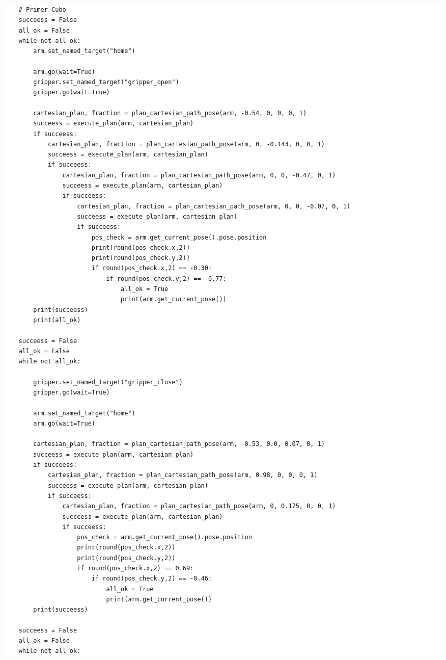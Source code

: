 ```{C}
    # Primer Cubo
    succeess = False
    all_ok = False
    while not all_ok:
        arm.set_named_target("home")
    
        arm.go(wait=True)
        gripper.set_named_target("gripper_open")
        gripper.go(wait=True)
        
        cartesian_plan, fraction = plan_cartesian_path_pose(arm, -0.54, 0, 0, 0, 1)
        succeess = execute_plan(arm, cartesian_plan)
        if succeess:
            cartesian_plan, fraction = plan_cartesian_path_pose(arm, 0, -0.143, 0, 0, 1)
            succeess = execute_plan(arm, cartesian_plan)
            if succeess:
                cartesian_plan, fraction = plan_cartesian_path_pose(arm, 0, 0, -0.47, 0, 1)
                succeess = execute_plan(arm, cartesian_plan)
                if succeess:
                    cartesian_plan, fraction = plan_cartesian_path_pose(arm, 0, 0, -0.07, 0, 1)
                    succeess = execute_plan(arm, cartesian_plan)
                    if succeess:
                        pos_check = arm.get_current_pose().pose.position
                        print(round(pos_check.x,2))
                        print(round(pos_check.y,2))
                        if round(pos_check.x,2) == -0.30:
                            if round(pos_check.y,2) == -0.77:
                                all_ok = True
                                print(arm.get_current_pose())
        print(succeess)
        print(all_ok)

    succeess = False
    all_ok = False
    while not all_ok:
    
        gripper.set_named_target("gripper_close")
        gripper.go(wait=True)

        arm.set_named_target("home")    
        arm.go(wait=True)

        cartesian_plan, fraction = plan_cartesian_path_pose(arm, -0.53, 0.0, 0.07, 0, 1)
        succeess = execute_plan(arm, cartesian_plan)
        if succeess:
            cartesian_plan, fraction = plan_cartesian_path_pose(arm, 0.98, 0, 0, 0, 1)
            succeess = execute_plan(arm, cartesian_plan)
            if succeess:
                cartesian_plan, fraction = plan_cartesian_path_pose(arm, 0, 0.175, 0, 0, 1)
                succeess = execute_plan(arm, cartesian_plan)
                if succeess:
                    pos_check = arm.get_current_pose().pose.position
                    print(round(pos_check.x,2))
                    print(round(pos_check.y,2))
                    if round(pos_check.x,2) == 0.69:
                        if round(pos_check.y,2) == -0.46:
                            all_ok = True
                            print(arm.get_current_pose())
        print(succeess)

    succeess = False
    all_ok = False
    while not all_ok:
```